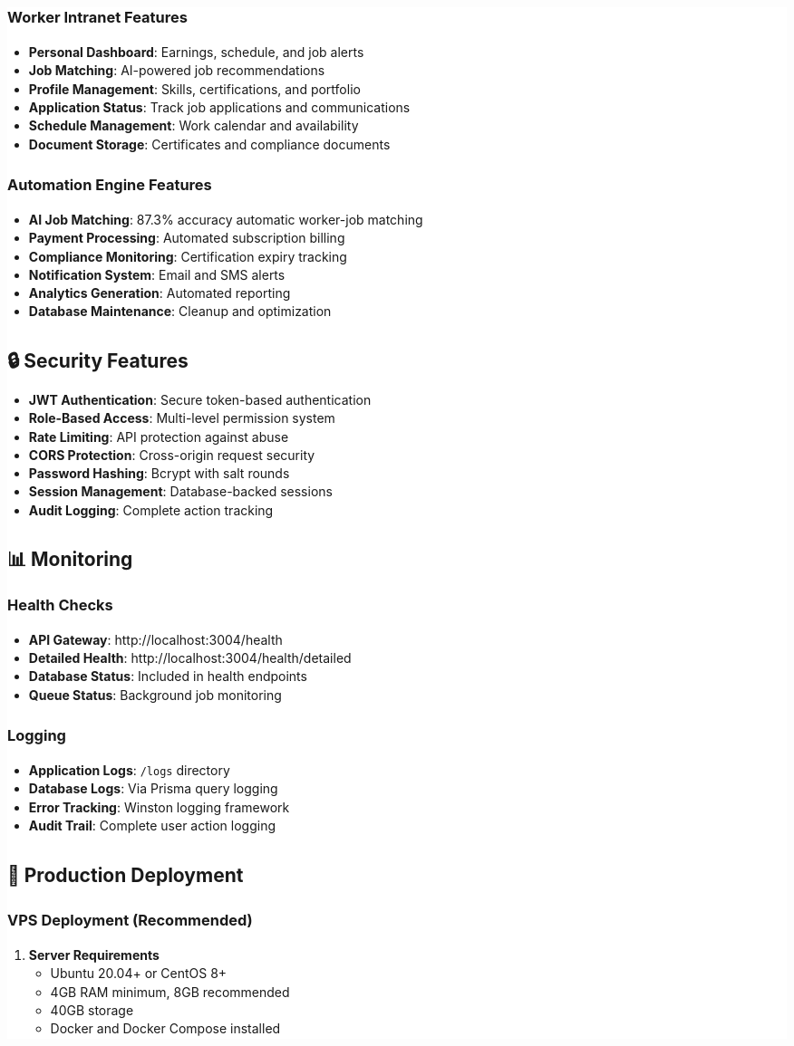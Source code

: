 ### Worker Intranet Features  
- **Personal Dashboard**: Earnings, schedule, and job alerts
- **Job Matching**: AI-powered job recommendations
- **Profile Management**: Skills, certifications, and portfolio
- **Application Status**: Track job applications and communications
- **Schedule Management**: Work calendar and availability
- **Document Storage**: Certificates and compliance documents

### Automation Engine Features
- **AI Job Matching**: 87.3% accuracy automatic worker-job matching
- **Payment Processing**: Automated subscription billing
- **Compliance Monitoring**: Certification expiry tracking
- **Notification System**: Email and SMS alerts
- **Analytics Generation**: Automated reporting
- **Database Maintenance**: Cleanup and optimization

## 🔒 Security Features

- **JWT Authentication**: Secure token-based authentication
- **Role-Based Access**: Multi-level permission system
- **Rate Limiting**: API protection against abuse
- **CORS Protection**: Cross-origin request security
- **Password Hashing**: Bcrypt with salt rounds
- **Session Management**: Database-backed sessions
- **Audit Logging**: Complete action tracking

## 📊 Monitoring

### Health Checks
- **API Gateway**: http://localhost:3004/health
- **Detailed Health**: http://localhost:3004/health/detailed
- **Database Status**: Included in health endpoints
- **Queue Status**: Background job monitoring

### Logging
- **Application Logs**: `/logs` directory  
- **Database Logs**: Via Prisma query logging
- **Error Tracking**: Winston logging framework
- **Audit Trail**: Complete user action logging

## 🚀 Production Deployment

### VPS Deployment (Recommended)

1. **Server Requirements**
   - Ubuntu 20.04+ or CentOS 8+
   - 4GB RAM minimum, 8GB recommended
   - 40GB storage
   - Docker and Docker Compose installed
